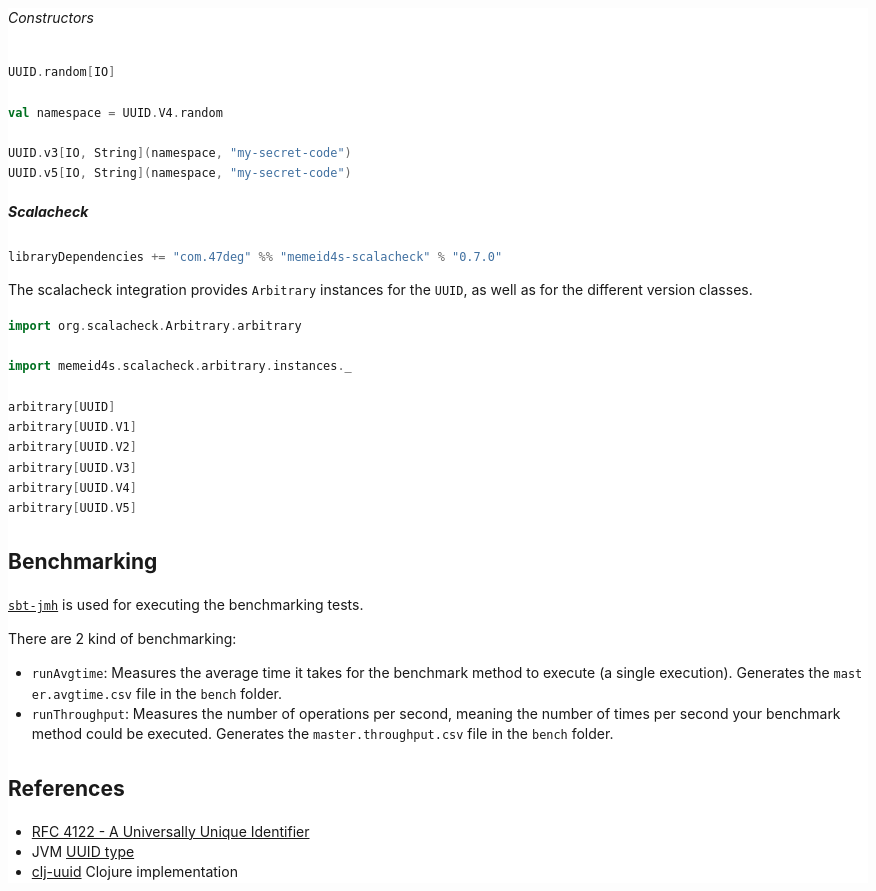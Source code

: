 ###### Constructors

```scala
UUID.random[IO]

val namespace = UUID.V4.random

UUID.v3[IO, String](namespace, "my-secret-code")
UUID.v5[IO, String](namespace, "my-secret-code")
```

##### Scalacheck

```scala
libraryDependencies += "com.47deg" %% "memeid4s-scalacheck" % "0.7.0"
```

The scalacheck integration provides `Arbitrary` instances for the `UUID`, as well as for the different version classes.

```scala
import org.scalacheck.Arbitrary.arbitrary

import memeid4s.scalacheck.arbitrary.instances._

arbitrary[UUID]
arbitrary[UUID.V1]
arbitrary[UUID.V2]
arbitrary[UUID.V3]
arbitrary[UUID.V4]
arbitrary[UUID.V5]
```

## Benchmarking

[``sbt-jmh``](https://github.com/ktoso/sbt-jmh) is used for executing the benchmarking tests. 

There are 2 kind of benchmarking:
- ``runAvgtime``: Measures the average time it takes for the benchmark method to execute (a single execution). Generates the ``master.avgtime.csv`` file in the ``bench`` folder. 
- ``runThroughput``: Measures the number of operations per second, meaning the number of times per second your benchmark method could be executed. Generates the ``master.throughput.csv`` file in the ``bench`` folder.


## References

- [RFC 4122 - A Universally Unique Identifier](https://www.ietf.org/rfc/rfc4122.txt)
- JVM [UUID type](https://docs.oracle.com/javase/7/docs/api/java/util/UUID.html)
- [clj-uuid](https://github.com/danlentz/clj-uuid) Clojure implementation
